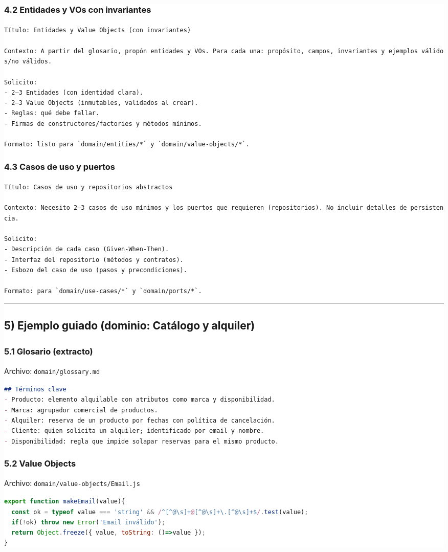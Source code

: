 ### 4.2 Entidades y VOs con invariantes
```text
Título: Entidades y Value Objects (con invariantes)

Contexto: A partir del glosario, propón entidades y VOs. Para cada una: propósito, campos, invariantes y ejemplos válidos/no válidos.

Solicito:
- 2–3 Entidades (con identidad clara).
- 2–3 Value Objects (inmutables, validados al crear).
- Reglas: qué debe fallar.
- Firmas de constructores/factories y métodos mínimos.

Formato: listo para `domain/entities/*` y `domain/value-objects/*`.
```

### 4.3 Casos de uso y puertos
```text
Título: Casos de uso y repositorios abstractos

Contexto: Necesito 2–3 casos de uso mínimos y los puertos que requieren (repositorios). No incluir detalles de persistencia.

Solicito:
- Descripción de cada caso (Given-When-Then).
- Interfaz del repositorio (métodos y contratos).
- Esbozo del caso de uso (pasos y precondiciones).

Formato: para `domain/use-cases/*` y `domain/ports/*`.
```

---

## 5) Ejemplo guiado (dominio: **Catálogo y alquiler**)

### 5.1 Glosario (extracto)
Archivo: `domain/glossary.md`
```md
## Términos clave
- Producto: elemento alquilable con atributos como marca y disponibilidad.
- Marca: agrupador comercial de productos.
- Alquiler: reserva de un producto por fechas con política de cancelación.
- Cliente: quien solicita un alquiler; identificado por email y nombre.
- Disponibilidad: regla que impide solapar reservas para el mismo producto.
```

### 5.2 Value Objects
Archivo: `domain/value-objects/Email.js`
```js
export function makeEmail(value){
  const ok = typeof value === 'string' && /^[^@\s]+@[^@\s]+\.[^@\s]+$/.test(value);
  if(!ok) throw new Error('Email inválido');
  return Object.freeze({ value, toString: ()=>value });
}
```
